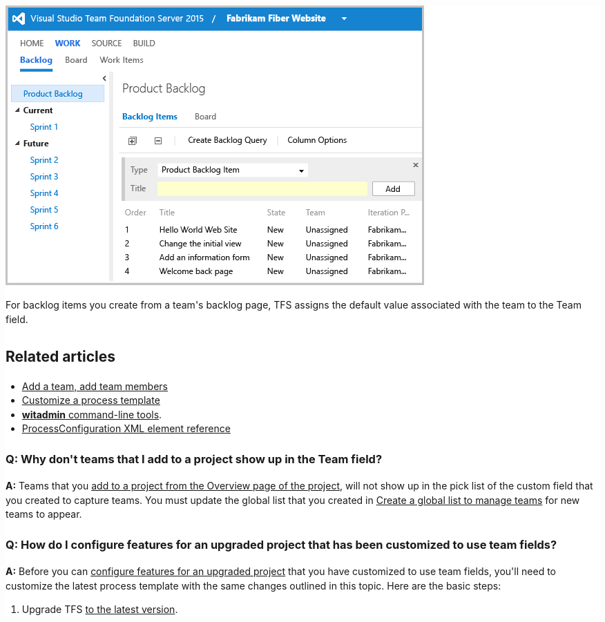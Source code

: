 <img src="media/use-team-fields-instead-area-paths-support-teams/IC778365.png" alt="Work from a common backlog" style="border: 2px solid #C3C3C3;" />

For backlog items you create from a team's backlog page, TFS assigns the default value associated with the team to the Team field.


## Related articles

- [Add a team, add team members](../organizations/settings/add-teams.md)
- [Customize a process template](process-templates/customize-process.md)  
- [**witadmin** command-line tools](witadmin/witadmin-customize-and-manage-objects-for-tracking-work.md).
- [ProcessConfiguration XML element reference](xml/process-configuration-xml-element.md) 


### Q: Why don't teams that I add to a project show up in the Team field?

**A:** Teams that you [add to a project from the Overview page of the project](../organizations/settings/add-teams.md), will not show up in the pick list of the custom field that you created to capture teams. You must update the global list that you created in [Create a global list to manage teams](#globallist) for new teams to appear.


### Q: How do I configure features for an upgraded project that has been customized to use team fields?

**A:** Before you can [configure features for an upgraded project](configure-features-after-upgrade.md) that you have customized to use team fields, you'll need to customize the latest process template with the same changes outlined in this topic. Here are the basic steps:

1. Upgrade TFS [to the latest version](https://visualstudio.microsoft.com/downloads).
